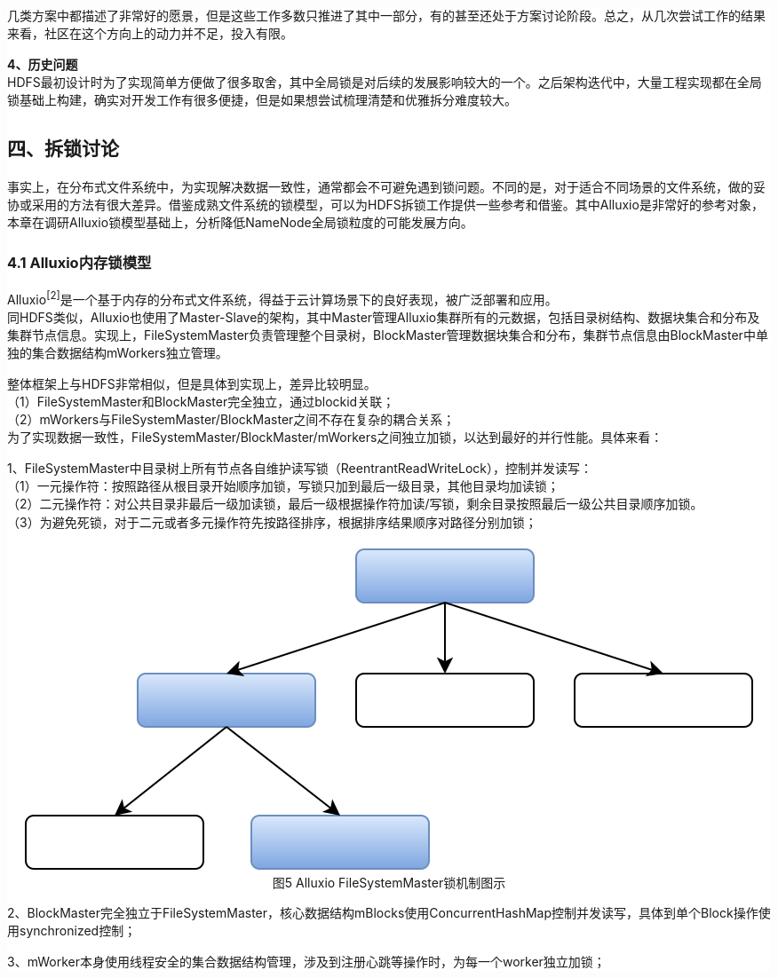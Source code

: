 几类方案中都描述了非常好的愿景，但是这些工作多数只推进了其中一部分，有的甚至还处于方案讨论阶段。总之，从几次尝试工作的结果来看，社区在这个方向上的动力并不足，投入有限。  

**4、历史问题**  
HDFS最初设计时为了实现简单方便做了很多取舍，其中全局锁是对后续的发展影响较大的一个。之后架构迭代中，大量工程实现都在全局锁基础上构建，确实对开发工作有很多便捷，但是如果想尝试梳理清楚和优雅拆分难度较大。

## 四、拆锁讨论
事实上，在分布式文件系统中，为实现解决数据一致性，通常都会不可避免遇到锁问题。不同的是，对于适合不同场景的文件系统，做的妥协或采用的方法有很大差异。借鉴成熟文件系统的锁模型，可以为HDFS拆锁工作提供一些参考和借鉴。其中Alluxio是非常好的参考对象，本章在调研Alluxio锁模型基础上，分析降低NameNode全局锁粒度的可能发展方向。  
### 4.1 Alluxio内存锁模型
Alluxio<sup>[2]</sup>是一个基于内存的分布式文件系统，得益于云计算场景下的良好表现，被广泛部署和应用。  
同HDFS类似，Alluxio也使用了Master-Slave的架构，其中Master管理Alluxio集群所有的元数据，包括目录树结构、数据块集合和分布及集群节点信息。实现上，FileSystemMaster负责管理整个目录树，BlockMaster管理数据块集合和分布，集群节点信息由BlockMaster中单独的集合数据结构mWorkers独立管理。  

整体框架上与HDFS非常相似，但是具体到实现上，差异比较明显。  
（1）FileSystemMaster和BlockMaster完全独立，通过blockid关联；  
（2）mWorkers与FileSystemMaster/BlockMaster之间不存在复杂的耦合关系；  
为了实现数据一致性，FileSystemMaster/BlockMaster/mWorkers之间独立加锁，以达到最好的并行性能。具体来看：  

1、FileSystemMaster中目录树上所有节点各自维护读写锁（ReentrantReadWriteLock），控制并发读写：  
（1）一元操作符：按照路径从根目录开始顺序加锁，写锁只加到最后一级目录，其他目录均加读锁；  
（2）二元操作符：对公共目录非最后一级加读锁，最后一级根据操作符加读/写锁，剩余目录按照最后一级公共目录顺序加锁。  
（3）为避免死锁，对于二元或者多元操作符先按路径排序，根据排序结果顺序对路径分别加锁；  
<div class="pic" align="center" padding="0">
<img src="/images/hdfslock/dirlock.svg" align="center"><br />
<label class="pic_title" align="center">图5 Alluxio FileSystemMaster锁机制图示</label>
</div>  

2、BlockMaster完全独立于FileSystemMaster，核心数据结构mBlocks使用ConcurrentHashMap控制并发读写，具体到单个Block操作使用synchronized控制；  

3、mWorker本身使用线程安全的集合数据结构管理，涉及到注册心跳等操作时，为每一个worker独立加锁；  
